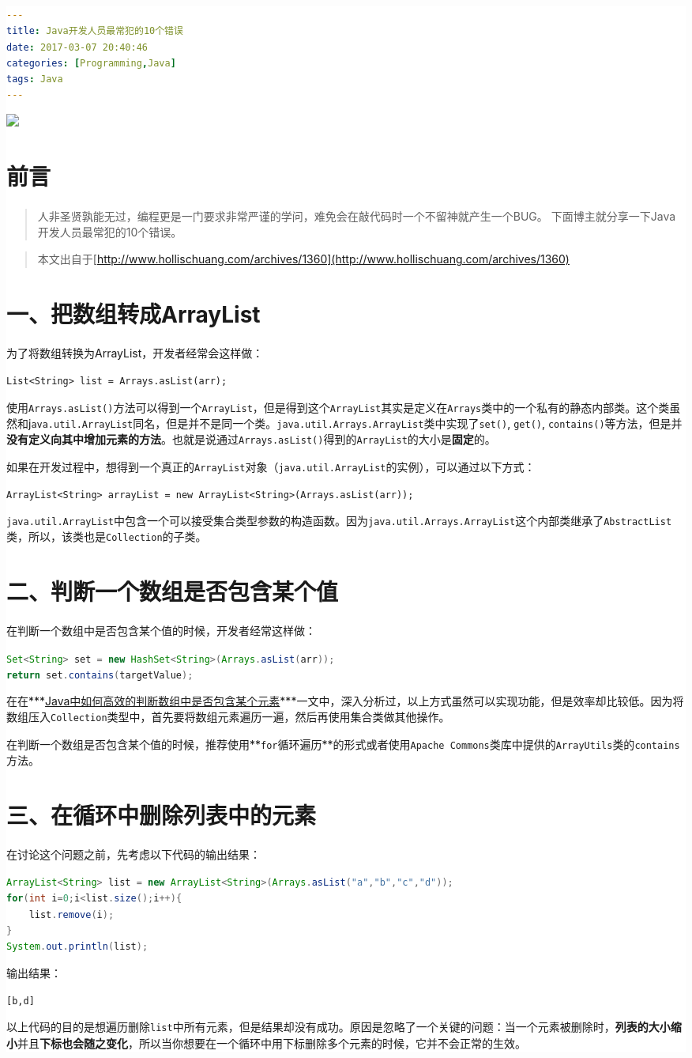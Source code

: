```yaml
---
title: Java开发人员最常犯的10个错误
date: 2017-03-07 20:40:46
categories: [Programming,Java]
tags: Java
---
```

![](http://ojoba1c98.bkt.clouddn.com/img/java/mistake.jpg)
# 前言
> 人非圣贤孰能无过，编程更是一门要求非常严谨的学问，难免会在敲代码时一个不留神就产生一个BUG。
> 下面博主就分享一下Java开发人员最常犯的10个错误。


> 本文出自于[http://www.hollischuang.com/archives/1360](http://www.hollischuang.com/archives/1360)

# 一、把数组转成ArrayList
为了将数组转换为ArrayList，开发者经常会这样做：
```
List<String> list = Arrays.asList(arr);
```
使用`Arrays.asList()`方法可以得到一个`ArrayList`，但是得到这个`ArrayList`其实是定义在`Arrays`类中的一个私有的静态内部类。这个类虽然和j`ava.util.ArrayList`同名，但是并不是同一个类。`java.util.Arrays.ArrayList`类中实现了`set()`, `get()`, `contains()`等方法，但是并**没有定义向其中增加元素的方法**。也就是说通过`Arrays.asList()`得到的`ArrayList`的大小是**固定**的。

如果在开发过程中，想得到一个真正的`ArrayList`对象（`java.util.ArrayList`的实例），可以通过以下方式：
```
ArrayList<String> arrayList = new ArrayList<String>(Arrays.asList(arr));
```
`java.util.ArrayList`中包含一个可以接受集合类型参数的构造函数。因为`java.util.Arrays.ArrayList`这个内部类继承了`AbstractList`类，所以，该类也是`Collection`的子类。

# 二、判断一个数组是否包含某个值
在判断一个数组中是否包含某个值的时候，开发者经常这样做：
```java
Set<String> set = new HashSet<String>(Arrays.asList(arr));
return set.contains(targetValue);
```
在在***[Java中如何高效的判断数组中是否包含某个元素](http://www.hollischuang.com/archives/1269)***一文中，深入分析过，以上方式虽然可以实现功能，但是效率却比较低。因为将数组压入`Collection`类型中，首先要将数组元素遍历一遍，然后再使用集合类做其他操作。

在判断一个数组是否包含某个值的时候，推荐使用**`for`循环遍历**的形式或者使用`Apache Commons`类库中提供的`ArrayUtils`类的`contains`方法。

# 三、在循环中删除列表中的元素
在讨论这个问题之前，先考虑以下代码的输出结果：
```java
ArrayList<String> list = new ArrayList<String>(Arrays.asList("a","b","c","d"));
for(int i=0;i<list.size();i++){
    list.remove(i);
}
System.out.println(list);
```
输出结果：
```
[b,d]
```
以上代码的目的是想遍历删除`list`中所有元素，但是结果却没有成功。原因是忽略了一个关键的问题：当一个元素被删除时，**列表的大小缩小**并且**下标也会随之变化**，所以当你想要在一个循环中用下标删除多个元素的时候，它并不会正常的生效。
